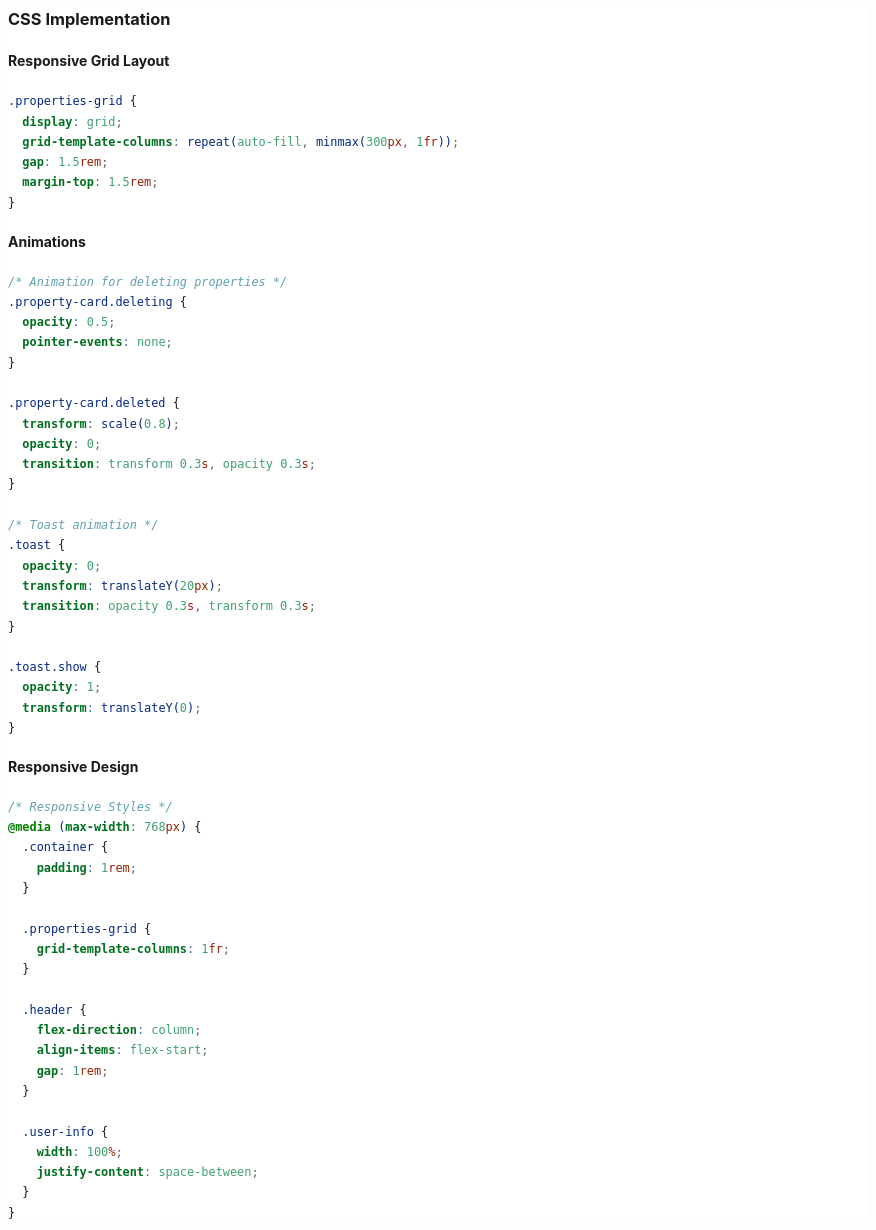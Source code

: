 ### CSS Implementation

#### Responsive Grid Layout

```css
.properties-grid {
  display: grid;
  grid-template-columns: repeat(auto-fill, minmax(300px, 1fr));
  gap: 1.5rem;
  margin-top: 1.5rem;
}
```

#### Animations

```css
/* Animation for deleting properties */
.property-card.deleting {
  opacity: 0.5;
  pointer-events: none;
}

.property-card.deleted {
  transform: scale(0.8);
  opacity: 0;
  transition: transform 0.3s, opacity 0.3s;
}

/* Toast animation */
.toast {
  opacity: 0;
  transform: translateY(20px);
  transition: opacity 0.3s, transform 0.3s;
}

.toast.show {
  opacity: 1;
  transform: translateY(0);
}
```

#### Responsive Design

```css
/* Responsive Styles */
@media (max-width: 768px) {
  .container {
    padding: 1rem;
  }
  
  .properties-grid {
    grid-template-columns: 1fr;
  }
  
  .header {
    flex-direction: column;
    align-items: flex-start;
    gap: 1rem;
  }
  
  .user-info {
    width: 100%;
    justify-content: space-between;
  }
}
```